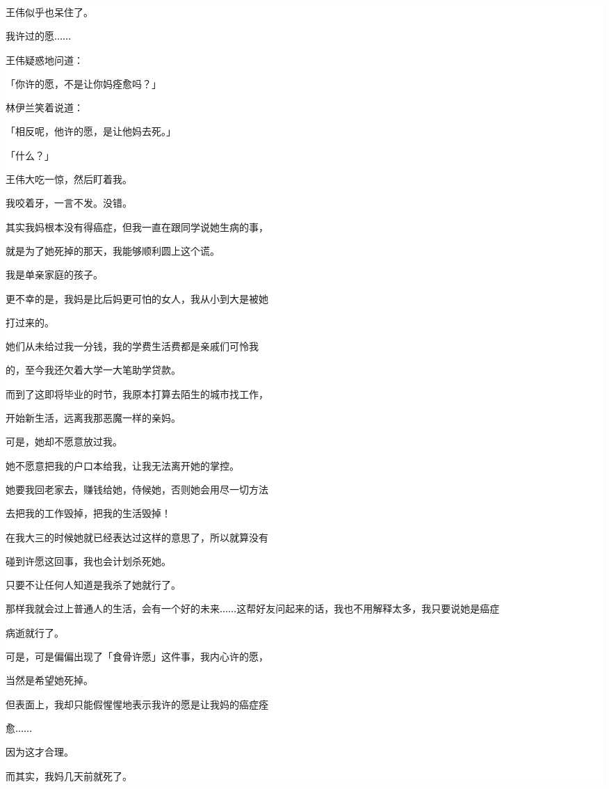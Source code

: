 王伟似乎也呆住了。

我许过的愿……

王伟疑惑地问道：

「你许的愿，不是让你妈痊愈吗？」

林伊兰笑着说道：

「相反呢，他许的愿，是让他妈去死。」

「什么？」

王伟大吃一惊，然后盯着我。

我咬着牙，一言不发。没错。

其实我妈根本没有得癌症，但我一直在跟同学说她生病的事，

就是为了她死掉的那天，我能够顺利圆上这个谎。

我是单亲家庭的孩子。

更不幸的是，我妈是比后妈更可怕的女人，我从小到大是被她

打过来的。

她们从未给过我一分钱，我的学费生活费都是亲戚们可怜我

的，至今我还欠着大学一大笔助学贷款。

而到了这即将毕业的时节，我原本打算去陌生的城市找工作，

开始新生活，远离我那恶魔一样的亲妈。

可是，她却不愿意放过我。

她不愿意把我的户口本给我，让我无法离开她的掌控。

她要我回老家去，赚钱给她，侍候她，否则她会用尽一切方法

去把我的工作毁掉，把我的生活毁掉！

在我大三的时候她就已经表达过这样的意思了，所以就算没有

碰到许愿这回事，我也会计划杀死她。

只要不让任何人知道是我杀了她就行了。

那样我就会过上普通人的生活，会有一个好的未来……这帮好友问起来的话，我也不用解释太多，我只要说她是癌症

病逝就行了。

可是，可是偏偏出现了「食骨许愿」这件事，我内心许的愿，

当然是希望她死掉。

但表面上，我却只能假惺惺地表示我许的愿是让我妈的癌症痊

愈……

因为这才合理。

而其实，我妈几天前就死了。
